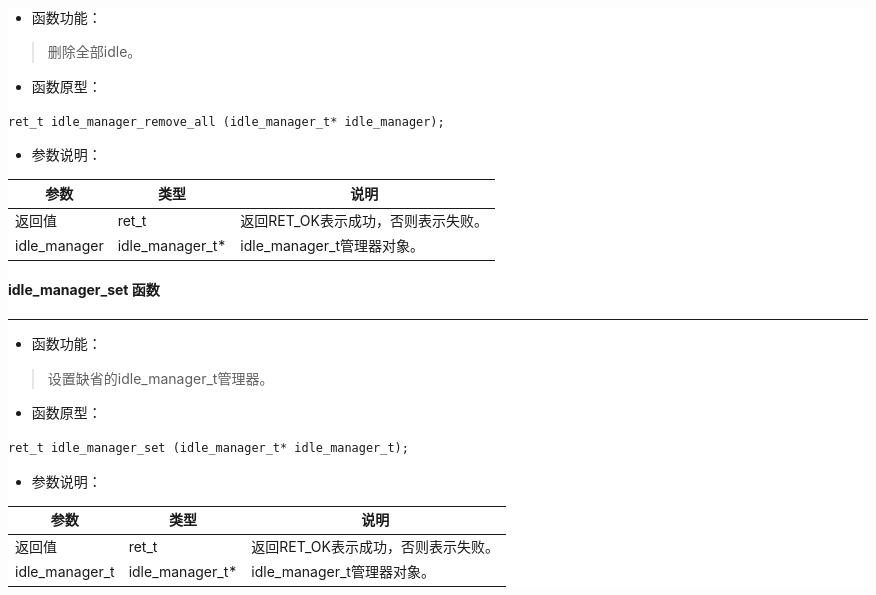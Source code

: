 * 函数功能：

> <p id="idle_manager_t_idle_manager_remove_all">删除全部idle。

* 函数原型：

```
ret_t idle_manager_remove_all (idle_manager_t* idle_manager);
```

* 参数说明：

| 参数 | 类型 | 说明 |
| -------- | ----- | --------- |
| 返回值 | ret\_t | 返回RET\_OK表示成功，否则表示失败。 |
| idle\_manager | idle\_manager\_t* | idle\_manager\_t管理器对象。 |
#### idle\_manager\_set 函数
-----------------------

* 函数功能：

> <p id="idle_manager_t_idle_manager_set">设置缺省的idle_manager_t管理器。

* 函数原型：

```
ret_t idle_manager_set (idle_manager_t* idle_manager_t);
```

* 参数说明：

| 参数 | 类型 | 说明 |
| -------- | ----- | --------- |
| 返回值 | ret\_t | 返回RET\_OK表示成功，否则表示失败。 |
| idle\_manager\_t | idle\_manager\_t* | idle\_manager\_t管理器对象。 |
